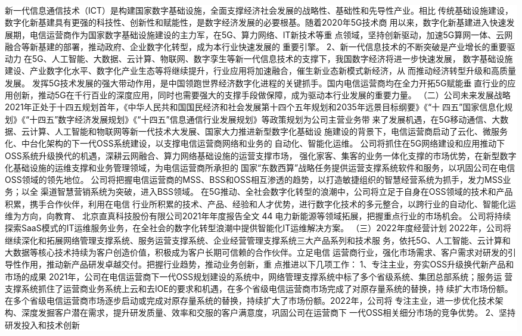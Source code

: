 新一代信息通信技术（ICT）是构建国家数字基础设施，全面支撑经济社会发展的战略性、基础性和先导性产业。相比
传统基础设施建设，数字化新基建具有更强的科技性、创新性和赋能性，是数字经济发展的必要根基。随着2020年5G技术商
用以来，数字化新基建进入快速发展期，电信运营商作为国家数字基础设施建设的主力军，在5G、算力网络、IT新技术等重
点领域，坚持创新驱动，加速5G算网一体、云网融合等新基建的部署，推动政府、企业数字化转型，成为本行业快速发展的
重要引擎。
2、新一代信息技术的不断突破是产业增长的重要驱动力
在5G、人工智能、大数据、云计算、物联网、数字孪生等新一代信息技术的支撑下，我国数字经济将进一步快速发展，
数字基础设施建设、产业数字化水平、数字化产业生态等将继续提升，行业应用将加速融合，催生新业态新模式新经济，从
而推动经济转型升级和高质量发展。
发挥5G技术发展的强大带动作用，是中国领跑世界经济数字化进程的关键抓手。国内电信运营商均在全力开拓5G赋能垂
直行业的应用创新，推动5G在千行百业的深度应用，同时也需要强大的支撑手段做保障，成为驱动本行业发展的重要力量。
（二）公司未来发展战略
2021年正处于十四五规划首年，《中华人民共和国国民经济和社会发展第十四个五年规划和2035年远景目标纲要》《“十
四五”国家信息化规划》《“十四五”数字经济发展规划》《“十四五”信息通信行业发展规划》等政策规划为公司主营业务带
来了发展机遇，在5G移动通信、大数据、云计算、人工智能和物联网等新一代技术大发展、国家大力推进新型数字化基础设
施建设的背景下，电信运营商启动了云化、微服务化、中台化架构的下一代OSS系统建设，以支撑电信运营商网络和业务的
自动化、智能化运维。
公司将抓住在5G网络建设和应用推动下OSS系统升级换代的机遇，深耕云网融合、算力网络基础设施的运营支撑市场，
强化家客、集客的业务一体化支撑的市场优势，在新型数字化基础设施的运维支撑和业务管理领域，为电信运营商所承担的
国家“东数西算”战略任务提供运营支撑系统软件和服务，以巩固公司在电信OSS领域的领先地位。
公司将把握电信运营商的MSS、BSS和OSS相互渗透的趋势，以打造敏捷组织的智慧经营系统为抓手，发力MSS业务；以全
渠道智慧营销系统为突破，进入BSS领域。
在5G推动、全社会数字化转型的浪潮中，公司将立足于自身在OSS领域的技术和产品积累，携手合作伙伴，利用在电信
行业所积累的技术、产品、经验和人才优势，进行数字化技术的多元整合，以跨行业的自动化、智能化运维为方向，向教育、
北京直真科技股份有限公司2021年年度报告全文
44
电力新能源等领域拓展，把握重点行业的市场机会。
公司将持续探索SaaS模式的IT运维服务业务，在全社会的数字化转型浪潮中提供智能化IT运维解决方案。
（三）2022年度经营计划
2022年，公司将继续深化和拓展网络管理支撑系统、服务运营支撑系统、企业经营管理支撑系统三大产品系列和技术服
务，依托5G、人工智能、云计算和大数据等核心技术持续为客户创造价值，积极成为客户长期可信赖的合作伙伴。立足电信
运营商行业，强化市场需求、客户需求对研发的引导性作用，推动新产品研发卓越交付。把握行业趋势，推动业务创新，重
点推进以下几项工作：
1、专注主业，夯实OSS升级换代新产品和市场的成果
2021年，公司在电信运营商下一代OSS规划建设的系统中，网络管理支撑系统中标了多个省级系统、集团总部系统；服务运
营支撑系统抓住了运营商业务系统上云和去IOE的要求和机遇，在多个省级电信运营商市场完成了对原存量系统的替换，持
续扩大市场份额。在多个省级电信运营商市场逐步启动或完成对原存量系统的替换，持续扩大了市场份额。2022年，公司将
专注主业，进一步优化技术架构、深度发掘客户潜在需求，提升研发质量、效率和交服的客户满意度，巩固公司在运营商下
一代OSS相关细分市场的竞争优势。
2、坚持研发投入和技术创新
